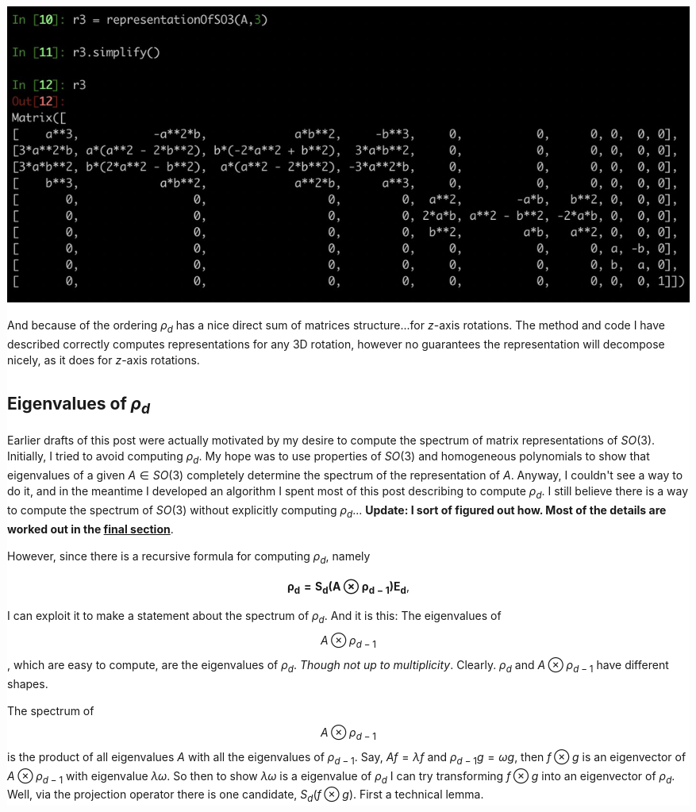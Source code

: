 <div align="center">
	<img src = "/assets/rho3.jpg">
</div>

And because of the ordering $\rho_d$ has a nice direct sum of matrices structure...for $z$-axis rotations. The method and code I have described correctly computes representations for any 3D rotation, however no guarantees the representation will decompose nicely, as it does for $z$-axis rotations.

## Eigenvalues of $\rho_d$

Earlier drafts of this post were actually motivated by my desire to compute the spectrum of matrix representations of $SO(3)$. Initially, I tried to avoid computing $\rho_d$. My hope was to use properties of $SO(3)$ and homogeneous polynomials to show that eigenvalues of a given $A \in SO(3)$ completely determine the spectrum of the representation of $A$. Anyway, I couldn't see a way to do it, and in the meantime I developed an algorithm I spent most of this post describing to compute $\rho_d$. I still believe there is a way to compute the spectrum of $SO(3)$ without explicitly computing $\rho_d$... **Update: I sort of figured out how. Most of the details are worked out in the [final section](#soln)**. 

However, since there is a recursive formula for computing $\rho_d$, namely

$$
	\mathbf{ \rho_d = S_d (A \otimes \rho_{d-1}) E_d },
$$

I can exploit it to make a statement about the spectrum of $\rho_d$. And it is this: The eigenvalues of $$A \otimes \rho_{d-1}$$, which are easy to compute, are the eigenvalues of $\rho_d$. _Though not up to multiplicity_. Clearly. $\rho_d$ and $A \otimes \rho_{d-1}$ have different shapes.

The spectrum of $$A \otimes \rho_{d-1}$$ is the product of all eigenvalues $A$ with all the eigenvalues of $\rho_{d-1}$. Say, $Af = \lambda f$ and  $\rho_{d-1}g = \omega g$, then $f \otimes g$ is an eigenvector of $A \otimes \rho_{d-1}$ with eigenvalue $\lambda \omega$. So then to show $\lambda \omega$ is a eigenvalue of $\rho_d$ I can try transforming $f \otimes g$ into an eigenvector of $\rho_d$. Well, via the projection operator there is one candidate, $S_d (f \otimes g)$. First a technical lemma.
